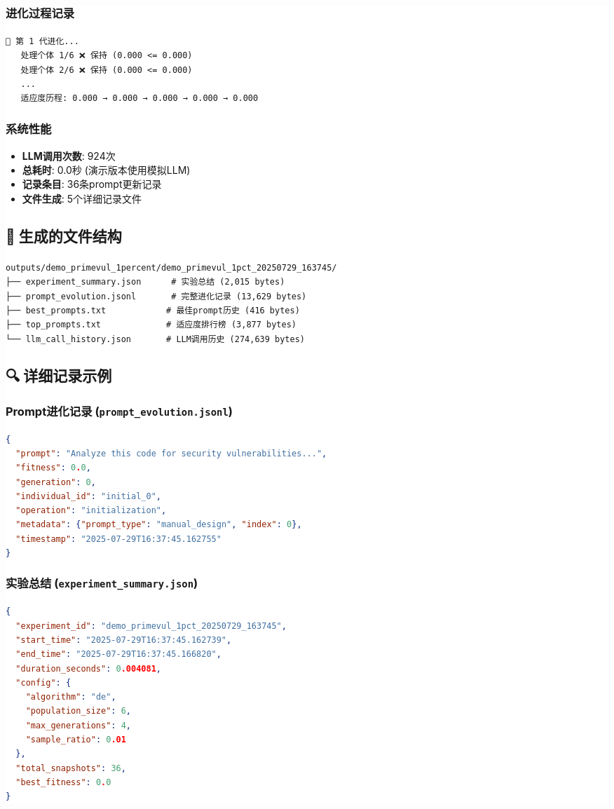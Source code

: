 ### 进化过程记录
```
🔄 第 1 代进化...
   处理个体 1/6 ❌ 保持 (0.000 <= 0.000)
   处理个体 2/6 ❌ 保持 (0.000 <= 0.000)
   ...
   适应度历程: 0.000 → 0.000 → 0.000 → 0.000 → 0.000
```

### 系统性能
- **LLM调用次数**: 924次
- **总耗时**: 0.0秒 (演示版本使用模拟LLM)
- **记录条目**: 36条prompt更新记录
- **文件生成**: 5个详细记录文件

## 📁 生成的文件结构

```
outputs/demo_primevul_1percent/demo_primevul_1pct_20250729_163745/
├── experiment_summary.json      # 实验总结 (2,015 bytes)
├── prompt_evolution.jsonl       # 完整进化记录 (13,629 bytes)
├── best_prompts.txt            # 最佳prompt历史 (416 bytes)
├── top_prompts.txt             # 适应度排行榜 (3,877 bytes)
└── llm_call_history.json       # LLM调用历史 (274,639 bytes)
```

## 🔍 详细记录示例

### Prompt进化记录 (`prompt_evolution.jsonl`)
```json
{
  "prompt": "Analyze this code for security vulnerabilities...",
  "fitness": 0.0,
  "generation": 0,
  "individual_id": "initial_0",
  "operation": "initialization",
  "metadata": {"prompt_type": "manual_design", "index": 0},
  "timestamp": "2025-07-29T16:37:45.162755"
}
```

### 实验总结 (`experiment_summary.json`)
```json
{
  "experiment_id": "demo_primevul_1pct_20250729_163745",
  "start_time": "2025-07-29T16:37:45.162739",
  "end_time": "2025-07-29T16:37:45.166820",
  "duration_seconds": 0.004081,
  "config": {
    "algorithm": "de",
    "population_size": 6,
    "max_generations": 4,
    "sample_ratio": 0.01
  },
  "total_snapshots": 36,
  "best_fitness": 0.0
}
```
